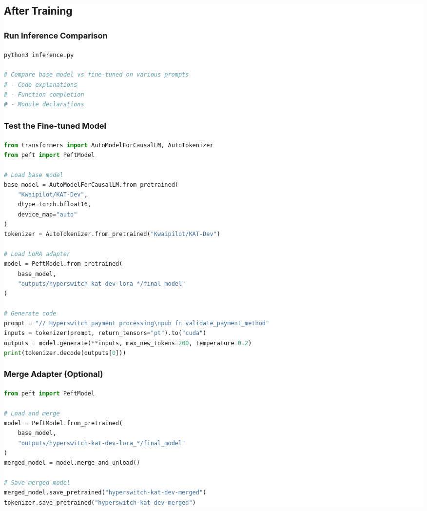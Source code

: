 ## After Training

### Run Inference Comparison
```bash
python3 inference.py

# Compare base model vs fine-tuned on various prompts
# - Code explanations
# - Function completion
# - Module declarations
```

### Test the Fine-tuned Model
```python
from transformers import AutoModelForCausalLM, AutoTokenizer
from peft import PeftModel

# Load base model
base_model = AutoModelForCausalLM.from_pretrained(
    "Kwaipilot/KAT-Dev",
    dtype=torch.bfloat16,
    device_map="auto"
)
tokenizer = AutoTokenizer.from_pretrained("Kwaipilot/KAT-Dev")

# Load LoRA adapter
model = PeftModel.from_pretrained(
    base_model, 
    "outputs/hyperswitch-kat-dev-lora_*/final_model"
)

# Generate code
prompt = "// Hyperswitch payment processing\npub fn validate_payment_method"
inputs = tokenizer(prompt, return_tensors="pt").to("cuda")
outputs = model.generate(**inputs, max_new_tokens=200, temperature=0.2)
print(tokenizer.decode(outputs[0]))
```

### Merge Adapter (Optional)
```python
from peft import PeftModel

# Load and merge
model = PeftModel.from_pretrained(
    base_model, 
    "outputs/hyperswitch-kat-dev-lora_*/final_model"
)
merged_model = model.merge_and_unload()

# Save merged model
merged_model.save_pretrained("hyperswitch-kat-dev-merged")
tokenizer.save_pretrained("hyperswitch-kat-dev-merged")
```
